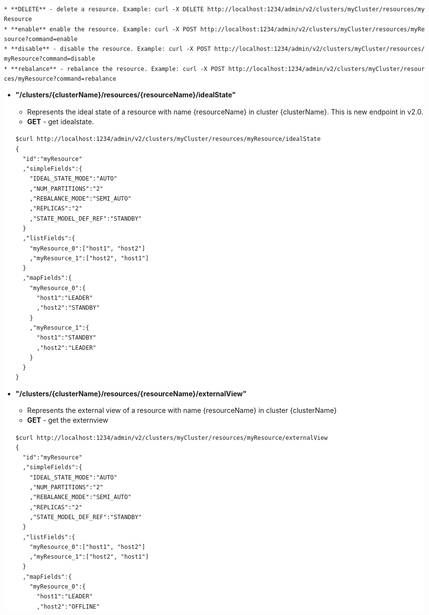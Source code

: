     * **DELETE** - delete a resource. Example: curl -X DELETE http://localhost:1234/admin/v2/clusters/myCluster/resources/myResource
    * **enable** enable the resource. Example: curl -X POST http://localhost:1234/admin/v2/clusters/myCluster/resources/myResource?command=enable
    * **disable** - disable the resource. Example: curl -X POST http://localhost:1234/admin/v2/clusters/myCluster/resources/myResource?command=disable
    * **rebalance** - rebalance the resource. Example: curl -X POST http://localhost:1234/admin/v2/clusters/myCluster/resources/myResource?command=rebalance

* **"/clusters/{clusterName}/resources/{resourceName}/idealState"**
    * Represents the ideal state of a resource with name {resourceName} in cluster {clusterName}. This is new endpoint in v2.0.
    * **GET** - get idealstate.

    ```
    $curl http://localhost:1234/admin/v2/clusters/myCluster/resources/myResource/idealState
    {
      "id":"myResource"
      ,"simpleFields":{
        "IDEAL_STATE_MODE":"AUTO"
        ,"NUM_PARTITIONS":"2"
        ,"REBALANCE_MODE":"SEMI_AUTO"
        ,"REPLICAS":"2"
        ,"STATE_MODEL_DEF_REF":"STANDBY"
      }
      ,"listFields":{
        "myResource_0":["host1", "host2"]
        ,"myResource_1":["host2", "host1"]
      }
      ,"mapFields":{
        "myResource_0":{
          "host1":"LEADER"
          ,"host2":"STANDBY"
        }
        ,"myResource_1":{
          "host1":"STANDBY"
          ,"host2":"LEADER"
        }
      }
    }
    ```

* **"/clusters/{clusterName}/resources/{resourceName}/externalView"**
    * Represents the external view of a resource with name {resourceName} in cluster {clusterName}
    * **GET** - get the externview

    ```
    $curl http://localhost:1234/admin/v2/clusters/myCluster/resources/myResource/externalView
    {
      "id":"myResource"
      ,"simpleFields":{
        "IDEAL_STATE_MODE":"AUTO"
        ,"NUM_PARTITIONS":"2"
        ,"REBALANCE_MODE":"SEMI_AUTO"
        ,"REPLICAS":"2"
        ,"STATE_MODEL_DEF_REF":"STANDBY"
      }
      ,"listFields":{
        "myResource_0":["host1", "host2"]
        ,"myResource_1":["host2", "host1"]
      }
      ,"mapFields":{
        "myResource_0":{
          "host1":"LEADER"
          ,"host2":"OFFLINE"